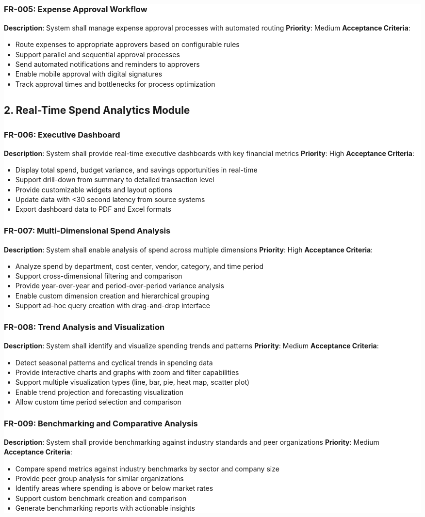 ### FR-005: Expense Approval Workflow
**Description**: System shall manage expense approval processes with automated routing
**Priority**: Medium
**Acceptance Criteria**:
- Route expenses to appropriate approvers based on configurable rules
- Support parallel and sequential approval processes
- Send automated notifications and reminders to approvers
- Enable mobile approval with digital signatures
- Track approval times and bottlenecks for process optimization

## 2. Real-Time Spend Analytics Module

### FR-006: Executive Dashboard
**Description**: System shall provide real-time executive dashboards with key financial metrics
**Priority**: High
**Acceptance Criteria**:
- Display total spend, budget variance, and savings opportunities in real-time
- Support drill-down from summary to detailed transaction level
- Provide customizable widgets and layout options
- Update data with <30 second latency from source systems
- Export dashboard data to PDF and Excel formats

### FR-007: Multi-Dimensional Spend Analysis
**Description**: System shall enable analysis of spend across multiple dimensions
**Priority**: High
**Acceptance Criteria**:
- Analyze spend by department, cost center, vendor, category, and time period
- Support cross-dimensional filtering and comparison
- Provide year-over-year and period-over-period variance analysis
- Enable custom dimension creation and hierarchical grouping
- Support ad-hoc query creation with drag-and-drop interface

### FR-008: Trend Analysis and Visualization
**Description**: System shall identify and visualize spending trends and patterns
**Priority**: Medium
**Acceptance Criteria**:
- Detect seasonal patterns and cyclical trends in spending data
- Provide interactive charts and graphs with zoom and filter capabilities
- Support multiple visualization types (line, bar, pie, heat map, scatter plot)
- Enable trend projection and forecasting visualization
- Allow custom time period selection and comparison

### FR-009: Benchmarking and Comparative Analysis
**Description**: System shall provide benchmarking against industry standards and peer organizations
**Priority**: Medium
**Acceptance Criteria**:
- Compare spend metrics against industry benchmarks by sector and company size
- Provide peer group analysis for similar organizations
- Identify areas where spending is above or below market rates
- Support custom benchmark creation and comparison
- Generate benchmarking reports with actionable insights
